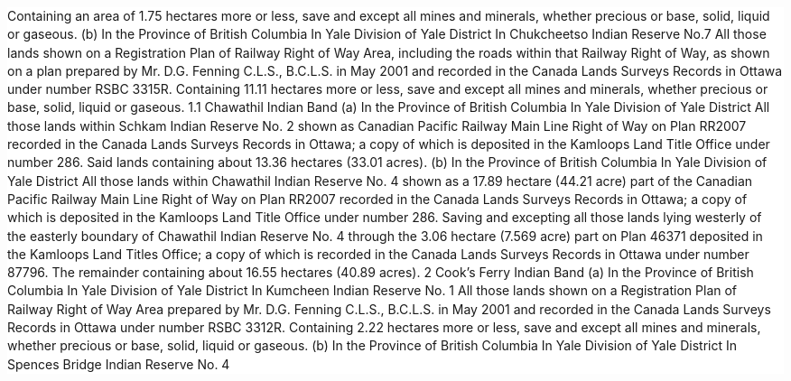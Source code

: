 <tr>
<td>Containing an area of 1.75 hectares more or less, save and except all mines and minerals, whether precious or base, solid, liquid or gaseous.</td>
</tr>
<tr>
<td>(b) In the Province of British Columbia In Yale Division of Yale District In Chukcheetso Indian Reserve No.7</td>
</tr>
<tr>
<td>All those lands shown on a Registration Plan of Railway Right of Way Area, including the roads within that Railway Right of Way, as shown on a plan prepared by Mr. D.G. Fenning C.L.S., B.C.L.S. in May 2001 and recorded in the Canada Lands Surveys Records in Ottawa under number RSBC 3315R.</td>
</tr>
<tr>
<td>Containing 11.11 hectares more or less, save and except all mines and minerals, whether precious or base, solid, liquid or gaseous.</td>
</tr>
<tr>
<td>1.1</td>
<td>Chawathil Indian Band</td>
<td>(a) In the Province of British Columbia In Yale Division of Yale District</td>
</tr>
<tr>
<td>All those lands within Schkam Indian Reserve No. 2 shown as Canadian Pacific Railway Main Line Right of Way on Plan RR2007 recorded in the Canada Lands Surveys Records in Ottawa; a copy of which is deposited in the Kamloops Land Title Office under number 286. Said lands containing about 13.36 hectares (33.01 acres).</td>
</tr>
<tr>
<td>(b) In the Province of British Columbia In Yale Division of Yale District</td>
</tr>
<tr>
<td>All those lands within Chawathil Indian Reserve No. 4 shown as a 17.89 hectare (44.21 acre) part of the Canadian Pacific Railway Main Line Right of Way on Plan RR2007 recorded in the Canada Lands Surveys Records in Ottawa; a copy of which is deposited in the Kamloops Land Title Office under number 286.</td>
</tr>
<tr>
<td>Saving and excepting all those lands lying westerly of the easterly boundary of Chawathil Indian Reserve No. 4 through the 3.06 hectare (7.569 acre) part on Plan 46371 deposited in the Kamloops Land Titles Office; a copy of which is recorded in the Canada Lands Surveys Records in Ottawa under number 87796.</td>
</tr>
<tr>
<td>The remainder containing about 16.55 hectares (40.89 acres).</td>
</tr>
<tr>
<td>2</td>
<td>Cook’s Ferry Indian Band</td>
<td>(a) In the Province of British Columbia In Yale Division of Yale District In Kumcheen Indian Reserve No. 1</td>
</tr>
<tr>
<td>All those lands shown on a Registration Plan of Railway Right of Way Area prepared by Mr. D.G. Fenning C.L.S., B.C.L.S. in May 2001 and recorded in the Canada Lands Surveys Records in Ottawa under number RSBC 3312R.</td>
</tr>
<tr>
<td>Containing 2.22 hectares more or less, save and except all mines and minerals, whether precious or base, solid, liquid or gaseous.</td>
</tr>
<tr>
<td>(b) In the Province of British Columbia In Yale Division of Yale District In Spences Bridge Indian Reserve No. 4</td>